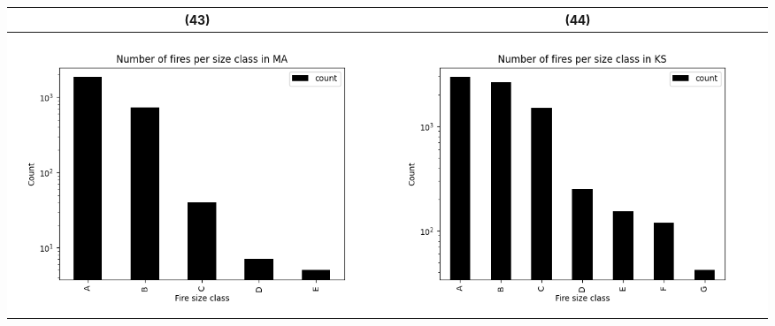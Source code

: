 |**(43)**|**(44)** | 
| -- | --| 
|![](https://github.com/DanialArab/Geospatial_Data_Science/blob/main/My%20GIS%20Projects/plots/Number_of_Fires_per_size_class_in_MA.png)|![](https://github.com/DanialArab/Geospatial_Data_Science/blob/main/My%20GIS%20Projects/plots/Number_of_Fires_per_size_class_in_KS.png)|
